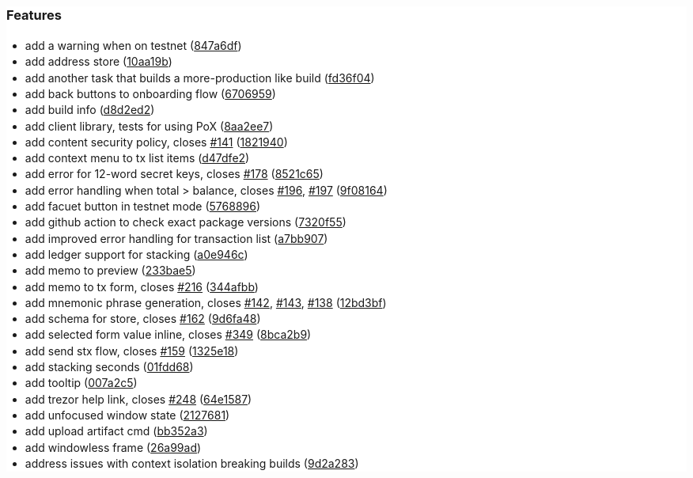 
### Features

* add a warning when on testnet ([847a6df](https://github.com/blockstack/stacks-wallet/commit/847a6dfea112a120e21291c1ab6fd567425efd5c))
* add address store ([10aa19b](https://github.com/blockstack/stacks-wallet/commit/10aa19bbc87116b8118b0cdce524aae74b4ad899))
* add another task that builds a more-production like build ([fd36f04](https://github.com/blockstack/stacks-wallet/commit/fd36f044fd503b9a6c6da593e41eb3eddcccf3d5))
* add back buttons to onboarding flow ([6706959](https://github.com/blockstack/stacks-wallet/commit/67069595e00c33f64344b83a81ec3dc13f549f51))
* add build info ([d8d2ed2](https://github.com/blockstack/stacks-wallet/commit/d8d2ed2e33a68a1e98145fa28cf22dc8ec5cc82b))
* add client library, tests for using PoX ([8aa2ee7](https://github.com/blockstack/stacks-wallet/commit/8aa2ee73b72dba4fdf0687add4800a3899a3a2f0))
* add content security policy, closes [#141](https://github.com/blockstack/stacks-wallet/issues/141) ([1821940](https://github.com/blockstack/stacks-wallet/commit/1821940e90922c006d1cf1b423d53118524af4bf))
* add context menu to tx list items ([d47dfe2](https://github.com/blockstack/stacks-wallet/commit/d47dfe217c709d4d3287cca52277b25a89544708))
* add error for 12-word secret keys, closes [#178](https://github.com/blockstack/stacks-wallet/issues/178) ([8521c65](https://github.com/blockstack/stacks-wallet/commit/8521c6512f30378f0178f060b5b987ee9cb4d6bc))
* add error handling when total > balance, closes [#196](https://github.com/blockstack/stacks-wallet/issues/196), [#197](https://github.com/blockstack/stacks-wallet/issues/197) ([9f08164](https://github.com/blockstack/stacks-wallet/commit/9f0816418656b7b1936c64787fecce08b6c5f0d2))
* add facuet button in testnet mode ([5768896](https://github.com/blockstack/stacks-wallet/commit/5768896f1077af94ce728c23563be2674fbe5a28))
* add github action to check exact package versions ([7320f55](https://github.com/blockstack/stacks-wallet/commit/7320f5527efdae2deea84f5175212852a3e7f8d4))
* add improved error handling for transaction list ([a7bb907](https://github.com/blockstack/stacks-wallet/commit/a7bb907a490dbc2fe5c0229ed8f1de51beddff5c))
* add ledger support for stacking ([a0e946c](https://github.com/blockstack/stacks-wallet/commit/a0e946c391eba1b543ca7acb2c131d3f7ab6a6a6))
* add memo to preview ([233bae5](https://github.com/blockstack/stacks-wallet/commit/233bae54c9ee31fb7e9c0bbd3b67e283e0deb338))
* add memo to tx form, closes [#216](https://github.com/blockstack/stacks-wallet/issues/216) ([344afbb](https://github.com/blockstack/stacks-wallet/commit/344afbb8710eea0aaf1af4fb06fd7eb712d3cc9a))
* add mnemonic phrase generation, closes [#142](https://github.com/blockstack/stacks-wallet/issues/142), [#143](https://github.com/blockstack/stacks-wallet/issues/143), [#138](https://github.com/blockstack/stacks-wallet/issues/138) ([12bd3bf](https://github.com/blockstack/stacks-wallet/commit/12bd3bf1bb0a56c52a05cfc3c66c73220bd91f22))
* add schema for store, closes [#162](https://github.com/blockstack/stacks-wallet/issues/162) ([9d6fa48](https://github.com/blockstack/stacks-wallet/commit/9d6fa488d6fdae9ee8209120c832fc3e082d887b))
* add selected form value inline, closes [#349](https://github.com/blockstack/stacks-wallet/issues/349) ([8bca2b9](https://github.com/blockstack/stacks-wallet/commit/8bca2b9e0c25b92384dc27b143ba0b4700ed8b59))
* add send stx flow, closes [#159](https://github.com/blockstack/stacks-wallet/issues/159) ([1325e18](https://github.com/blockstack/stacks-wallet/commit/1325e189c79e3771534e5020f1dfbd0dfce0662a))
* add stacking seconds ([01fdd68](https://github.com/blockstack/stacks-wallet/commit/01fdd68d8a10fddc2c9bdeb9144a77470c7c7e23))
* add tooltip ([007a2c5](https://github.com/blockstack/stacks-wallet/commit/007a2c52467e083713764b77c459f8db4d93fae8))
* add trezor help link, closes [#248](https://github.com/blockstack/stacks-wallet/issues/248) ([64e1587](https://github.com/blockstack/stacks-wallet/commit/64e15878881616542e4e741fed2dfb88dfbee448))
* add unfocused window state ([2127681](https://github.com/blockstack/stacks-wallet/commit/21276810c5f67d18b66f0b1b6e24cc144b98b552))
* add upload artifact cmd ([bb352a3](https://github.com/blockstack/stacks-wallet/commit/bb352a3d7bfc290e71c14ab9ed03cf53618a68b0))
* add windowless frame ([26a99ad](https://github.com/blockstack/stacks-wallet/commit/26a99adf7d500ebbf440008cb69369336cbc8625))
* address issues with context isolation breaking builds ([9d2a283](https://github.com/blockstack/stacks-wallet/commit/9d2a2835777a649a14bdcd1bc36884f1bcc128dd))